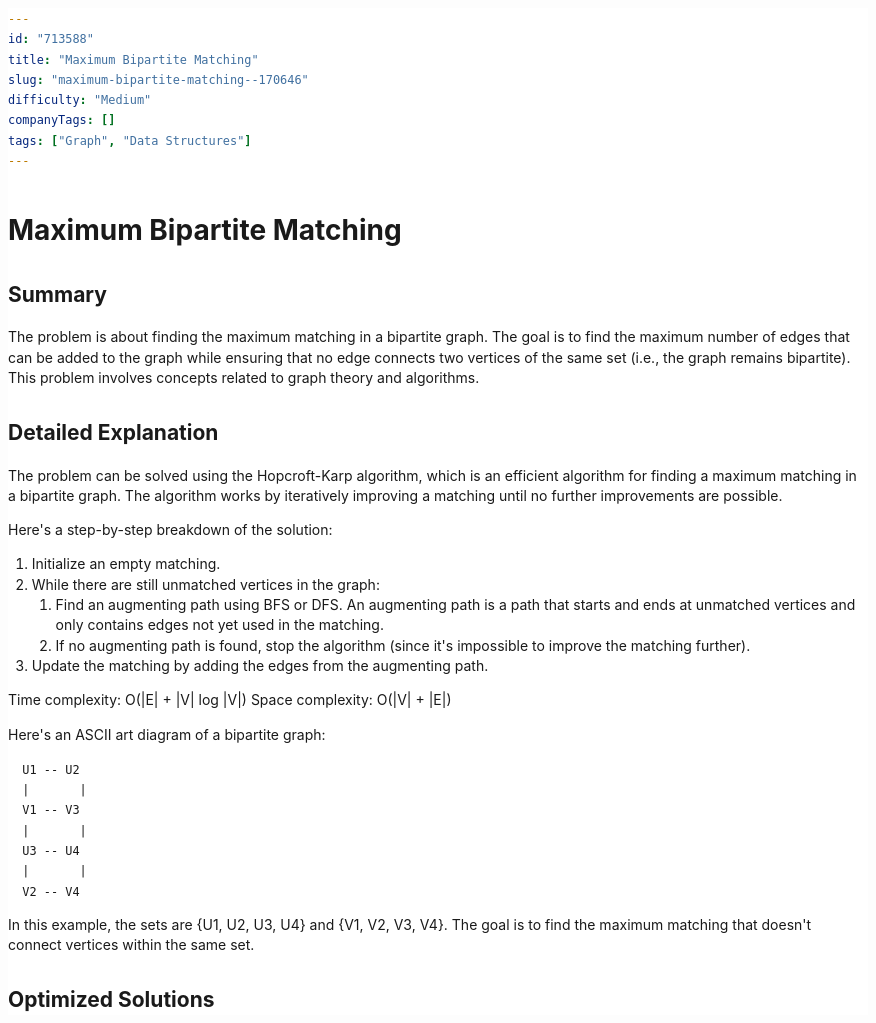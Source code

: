 ```yaml
---
id: "713588"
title: "Maximum Bipartite Matching"
slug: "maximum-bipartite-matching--170646"
difficulty: "Medium"
companyTags: []
tags: ["Graph", "Data Structures"]
---
```


# Maximum Bipartite Matching

## Summary
The problem is about finding the maximum matching in a bipartite graph. The goal is to find the maximum number of edges that can be added to the graph while ensuring that no edge connects two vertices of the same set (i.e., the graph remains bipartite). This problem involves concepts related to graph theory and algorithms.

## Detailed Explanation
The problem can be solved using the Hopcroft-Karp algorithm, which is an efficient algorithm for finding a maximum matching in a bipartite graph. The algorithm works by iteratively improving a matching until no further improvements are possible.

Here's a step-by-step breakdown of the solution:

1. Initialize an empty matching.
2. While there are still unmatched vertices in the graph:
   1. Find an augmenting path using BFS or DFS. An augmenting path is a path that starts and ends at unmatched vertices and only contains edges not yet used in the matching.
   2. If no augmenting path is found, stop the algorithm (since it's impossible to improve the matching further).
3. Update the matching by adding the edges from the augmenting path.

Time complexity: O(|E| + |V| log |V|)
Space complexity: O(|V| + |E|)

Here's an ASCII art diagram of a bipartite graph:
```
  U1 -- U2
  |       |
  V1 -- V3
  |       |
  U3 -- U4
  |       |
  V2 -- V4
```
In this example, the sets are {U1, U2, U3, U4} and {V1, V2, V3, V4}. The goal is to find the maximum matching that doesn't connect vertices within the same set.

## Optimized Solutions

